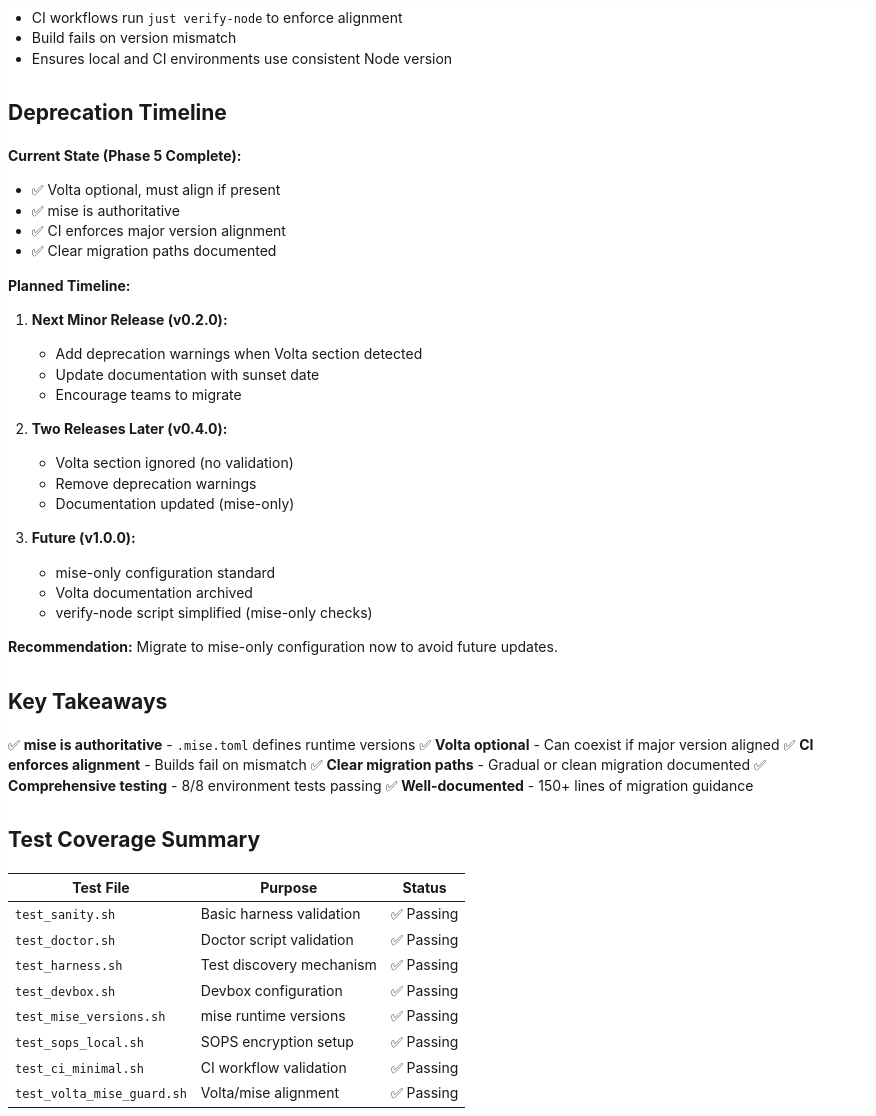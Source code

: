 -   CI workflows run `just verify-node` to enforce alignment
-   Build fails on version mismatch
-   Ensures local and CI environments use consistent Node version

## Deprecation Timeline

**Current State (Phase 5 Complete):**

-   ✅ Volta optional, must align if present
-   ✅ mise is authoritative
-   ✅ CI enforces major version alignment
-   ✅ Clear migration paths documented

**Planned Timeline:**

1. **Next Minor Release (v0.2.0):**

    - Add deprecation warnings when Volta section detected
    - Update documentation with sunset date
    - Encourage teams to migrate

2. **Two Releases Later (v0.4.0):**

    - Volta section ignored (no validation)
    - Remove deprecation warnings
    - Documentation updated (mise-only)

3. **Future (v1.0.0):**
    - mise-only configuration standard
    - Volta documentation archived
    - verify-node script simplified (mise-only checks)

**Recommendation:** Migrate to mise-only configuration now to avoid future updates.

## Key Takeaways

✅ **mise is authoritative** - `.mise.toml` defines runtime versions
✅ **Volta optional** - Can coexist if major version aligned
✅ **CI enforces alignment** - Builds fail on mismatch
✅ **Clear migration paths** - Gradual or clean migration documented
✅ **Comprehensive testing** - 8/8 environment tests passing
✅ **Well-documented** - 150+ lines of migration guidance

## Test Coverage Summary

| Test File                  | Purpose                  | Status     |
| -------------------------- | ------------------------ | ---------- |
| `test_sanity.sh`           | Basic harness validation | ✅ Passing |
| `test_doctor.sh`           | Doctor script validation | ✅ Passing |
| `test_harness.sh`          | Test discovery mechanism | ✅ Passing |
| `test_devbox.sh`           | Devbox configuration     | ✅ Passing |
| `test_mise_versions.sh`    | mise runtime versions    | ✅ Passing |
| `test_sops_local.sh`       | SOPS encryption setup    | ✅ Passing |
| `test_ci_minimal.sh`       | CI workflow validation   | ✅ Passing |
| `test_volta_mise_guard.sh` | Volta/mise alignment     | ✅ Passing |
